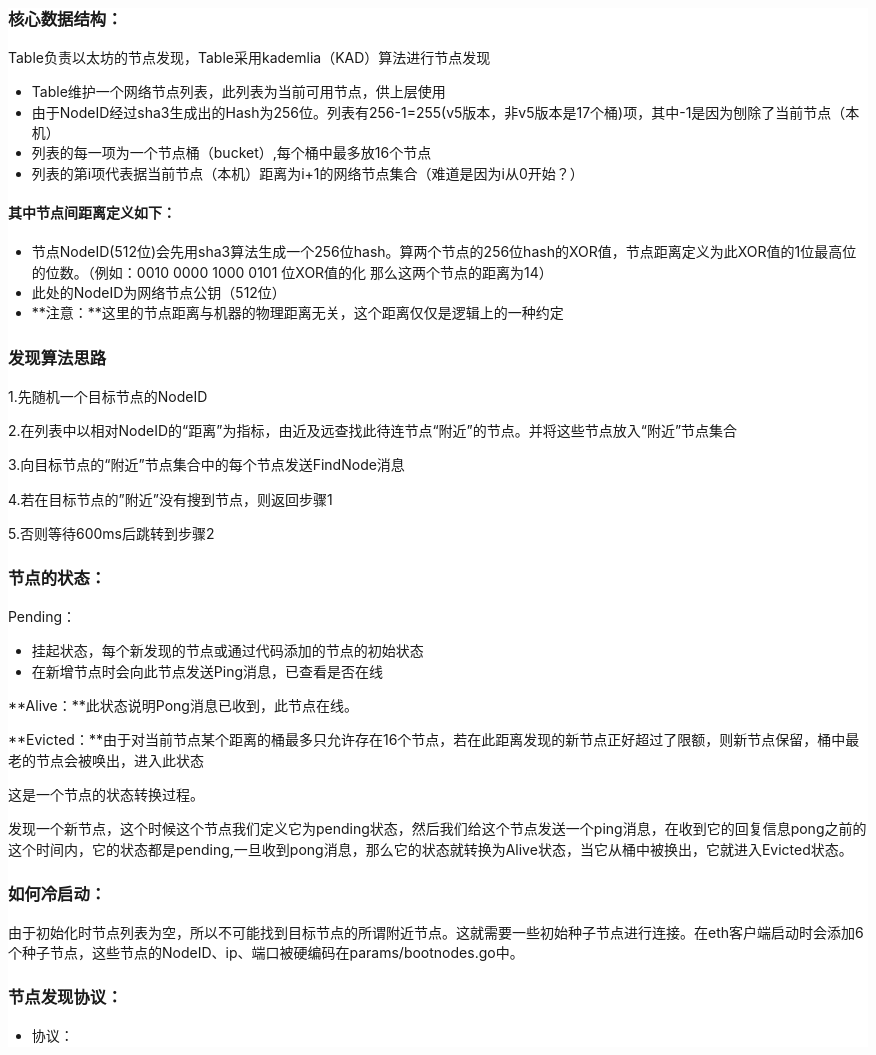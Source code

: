### **核心数据结构：**

Table负责以太坊的节点发现，Table采用kademlia（KAD）算法进行节点发现

- Table维护一个网络节点列表，此列表为当前可用节点，供上层使用
- 由于NodeID经过sha3生成出的Hash为256位。列表有256-1=255(v5版本，非v5版本是17个桶)项，其中-1是因为刨除了当前节点（本机）
- 列表的每一项为一个节点桶（bucket）,每个桶中最多放16个节点
- 列表的第i项代表据当前节点（本机）距离为i+1的网络节点集合（难道是因为i从0开始？）

#### 其中节点间距离定义如下：

- 节点NodeID(512位)会先用sha3算法生成一个256位hash。算两个节点的256位hash的XOR值，节点距离定义为此XOR值的1位最高位的位数。（例如：0010 0000 1000 0101 位XOR值的化 那么这两个节点的距离为14）
- 此处的NodeID为网络节点公钥（512位）
- **注意：**这里的节点距离与机器的物理距离无关，这个距离仅仅是逻辑上的一种约定



### **发现算法思路**

1.先随机一个目标节点的NodeID

2.在列表中以相对NodeID的“距离”为指标，由近及远查找此待连节点“附近”的节点。并将这些节点放入“附近”节点集合

3.向目标节点的“附近”节点集合中的每个节点发送FindNode消息

4.若在目标节点的”附近”没有搜到节点，则返回步骤1

5.否则等待600ms后跳转到步骤2

### **节点的状态：**

Pending：

- 挂起状态，每个新发现的节点或通过代码添加的节点的初始状态
- 在新增节点时会向此节点发送Ping消息，已查看是否在线

**Alive：**此状态说明Pong消息已收到，此节点在线。

**Evicted：**由于对当前节点某个距离的桶最多只允许存在16个节点，若在此距离发现的新节点正好超过了限额，则新节点保留，桶中最老的节点会被唤出，进入此状态

这是一个节点的状态转换过程。

发现一个新节点，这个时候这个节点我们定义它为pending状态，然后我们给这个节点发送一个ping消息，在收到它的回复信息pong之前的这个时间内，它的状态都是pending,一旦收到pong消息，那么它的状态就转换为Alive状态，当它从桶中被换出，它就进入Evicted状态。



### **如何冷启动：**

由于初始化时节点列表为空，所以不可能找到目标节点的所谓附近节点。这就需要一些初始种子节点进行连接。在eth客户端启动时会添加6个种子节点，这些节点的NodeID、ip、端口被硬编码在params/bootnodes.go中。

 



### **节点发现协议：**

- 协议：
